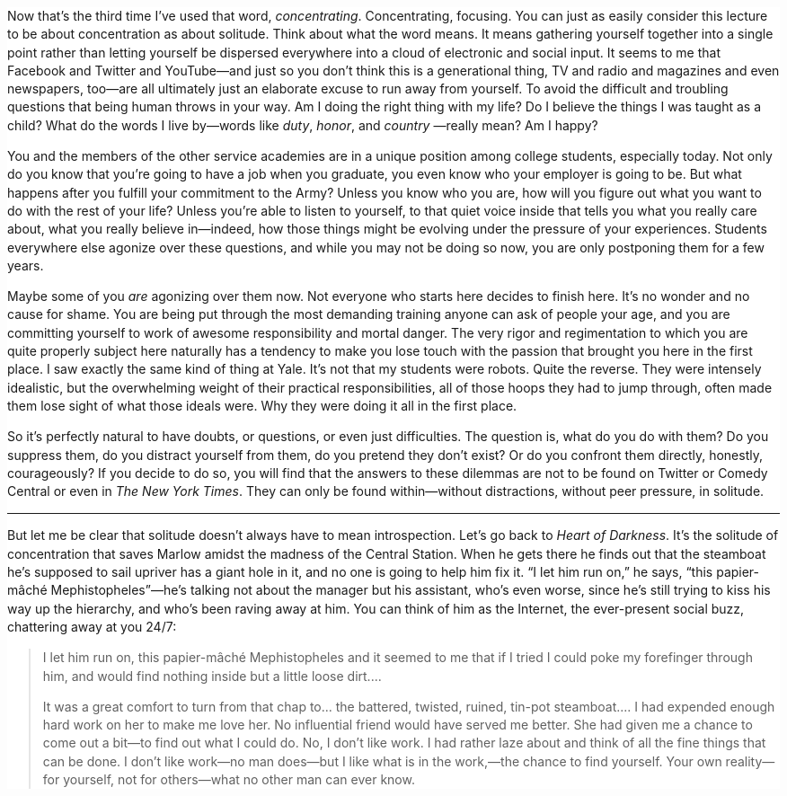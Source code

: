 
Now that’s the third time I’ve used that word, *concentrating*. Concentrating, focusing. You can just as easily consider this lecture to be about concentration as about solitude. Think about what the word means. It means gathering yourself together into a single point rather than letting yourself be dispersed everywhere into a cloud of electronic and social input. It seems to me that Facebook and Twitter and YouTube—and just so you don’t think this is a generational thing, TV and radio and magazines and even newspapers, too—are all ultimately just an elaborate excuse to run away from yourself. To avoid the difficult and troubling questions that being human throws in your way. Am I doing the right thing with my life? Do I believe the things I was taught as a child? What do the words I live by—words like *duty*, *honor*, and *country* —really mean? Am I happy?

You and the members of the other service academies are in a unique position among college students, especially today. Not only do you know that you’re going to have a job when you graduate, you even know who your employer is going to be. But what happens after you fulfill your commitment to the Army? Unless you know who you are, how will you figure out what you want to do with the rest of your life? Unless you’re able to listen to yourself, to that quiet voice inside that tells you what you really care about, what you really believe in—indeed, how those things might be evolving under the pressure of your experiences. Students everywhere else agonize over these questions, and while you may not be doing so now, you are only postponing them for a few years.

Maybe some of you *are* agonizing over them now. Not everyone who starts here decides to finish here. It’s no wonder and no cause for shame. You are being put through the most demanding training anyone can ask of people your age, and you are committing yourself to work of awesome responsibility and mortal danger. The very rigor and regimentation to which you are quite properly subject here naturally has a tendency to make you lose touch with the passion that brought you here in the first place. I saw exactly the same kind of thing at Yale. It’s not that my students were robots. Quite the reverse. They were in­tensely idealistic, but the overwhelming weight of their practical responsibilities, all of those hoops they had to jump through, often made them lose sight of what those ideals were. Why they were doing it all in the first place.

So it’s perfectly natural to have doubts, or questions, or even just difficulties. The question is, what do you do with them? Do you suppress them, do you distract yourself from them, do you pretend they don’t exist? Or do you confront them directly, honestly, courageously? If you decide to do so, you will find that the answers to these dilemmas are not to be found on Twitter or Comedy Central or even in *The New York Times*. They can only be found within—without distractions, without peer pressure, in solitude.

---

But let me be clear that solitude doesn’t always have to mean introspection. Let’s go back to *Heart of Darkness*. It’s the solitude of concentration that saves Marlow amidst the madness of the Central Station. When he gets there he finds out that the steamboat he’s supposed to sail upriver has a giant hole in it, and no one is going to help him fix it. “I let him run on,” he says, “this papier-mâché Mephistopheles”—he’s talking not about the manager but his assistant, who’s even worse, since he’s still trying to kiss his way up the hierarchy, and who’s been raving away at him. You can think of him as the Internet, the ever-present social buzz, chattering away at you 24/7:

> I let him run on, this papier-mâché Mephistopheles and it seemed to me that if I tried I could poke my forefinger through him, and would find nothing inside but a little loose dirt....
> 
> It was a great comfort to turn from that chap to... the battered, twisted, ruined, tin-pot steamboat.... I had expended enough hard work on her to make me love her. No influential friend would have served me better. She had given me a chance to come out a bit—to find out what I could do. No, I don’t like work. I had rather laze about and think of all the fine things that can be done. I don’t like work—no man does—but I like what is in the work,—the chance to find yourself. Your own reality—for yourself, not for others—what no other man can ever know.
